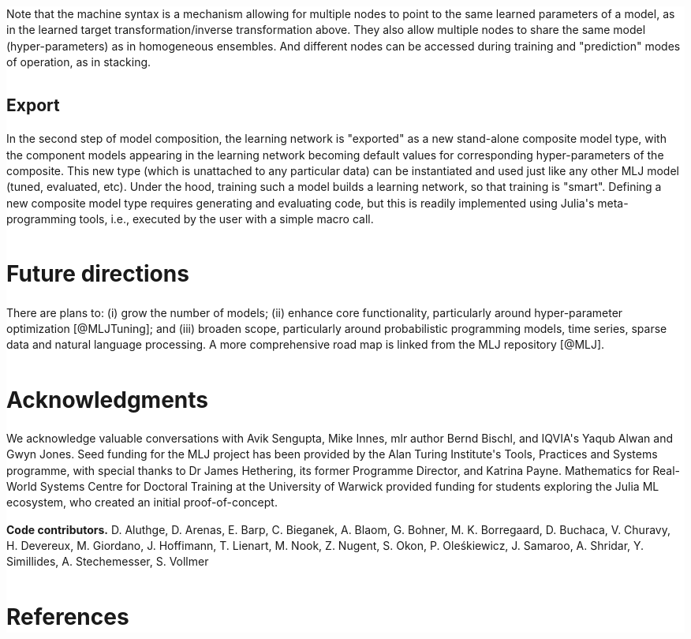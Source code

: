 Note that the machine syntax is a mechanism allowing for multiple
nodes to point to the same learned parameters of a model, as in the
learned target transformation/inverse transformation above. They also
allow multiple nodes to share the same model (hyper-parameters) as in
homogeneous ensembles. And different nodes can be accessed during
training and "prediction" modes of operation, as in stacking.

## Export

In the second step of model composition, the learning network is
"exported" as a new stand-alone composite model type, with the
component models appearing in the learning network becoming default
values for corresponding hyper-parameters of the composite. This new
type (which is unattached to any particular data) can be instantiated
and used just like any other MLJ model (tuned, evaluated, etc). Under
the hood, training such a model builds a learning network, so that
training is "smart". Defining a new composite model type requires
generating and evaluating code, but this is readily implemented using
Julia's meta-programming tools, i.e., executed by the user with a
simple macro call.

# Future directions

There are plans to: (i) grow the number of models; (ii) enhance core
functionality, particularly around hyper-parameter optimization
[@MLJTuning]; and (iii) broaden scope, particularly around
probabilistic programming models, time series, sparse data and natural
language processing. A more comprehensive road map is linked from the
MLJ repository [@MLJ].

# Acknowledgments

We acknowledge valuable conversations with Avik Sengupta, Mike Innes,
mlr author Bernd Bischl, and IQVIA's Yaqub Alwan and Gwyn Jones. Seed
funding for the MLJ project has been provided by the Alan Turing
Institute's Tools, Practices and Systems programme, with special thanks
to Dr James Hethering, its former Programme Director, and Katrina
Payne. Mathematics for Real-World Systems Centre for Doctoral Training
at the University of Warwick provided funding for students exploring
the Julia ML ecosystem, who created an initial proof-of-concept.

**Code contributors.** D. Aluthge, D. Arenas, E. Barp, C. Bieganek,
A. Blaom, G. Bohner, M. K. Borregaard, D. Buchaca, V. Churavy,
H. Devereux, M. Giordano, J. Hoffimann, T. Lienart, M. Nook,
Z. Nugent, S. Okon, P. Oleśkiewicz, J. Samaroo, A. Shridar,
Y. Simillides, A. Stechemesser, S. Vollmer

# References
> 
